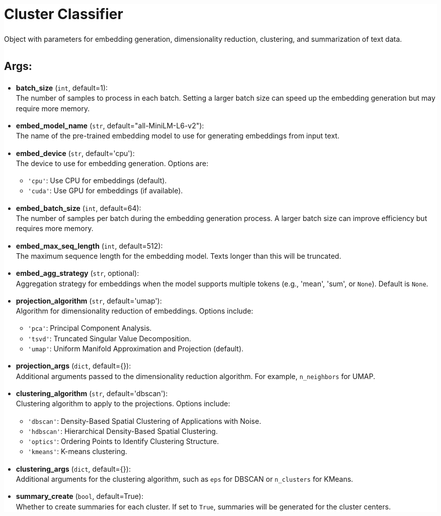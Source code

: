 # Cluster Classifier

Object with parameters for embedding generation, dimensionality reduction, clustering, and summarization of text data.

## Args:

- **batch_size** (`int`, default=1):  
  The number of samples to process in each batch. Setting a larger batch size can speed up the embedding generation but may require more memory.

- **embed_model_name** (`str`, default="all-MiniLM-L6-v2"):  
  The name of the pre-trained embedding model to use for generating embeddings from input text.

- **embed_device** (`str`, default='cpu'):  
  The device to use for embedding generation. Options are:
  - `'cpu'`: Use CPU for embeddings (default).
  - `'cuda'`: Use GPU for embeddings (if available).

- **embed_batch_size** (`int`, default=64):  
  The number of samples per batch during the embedding generation process. A larger batch size can improve efficiency but requires more memory.

- **embed_max_seq_length** (`int`, default=512):  
  The maximum sequence length for the embedding model. Texts longer than this will be truncated.

- **embed_agg_strategy** (`str`, optional):  
  Aggregation strategy for embeddings when the model supports multiple tokens (e.g., 'mean', 'sum', or `None`). Default is `None`.

- **projection_algorithm** (`str`, default='umap'):  
  Algorithm for dimensionality reduction of embeddings. Options include:
  - `'pca'`: Principal Component Analysis.
  - `'tsvd'`: Truncated Singular Value Decomposition.
  - `'umap'`: Uniform Manifold Approximation and Projection (default).

- **projection_args** (`dict`, default={}):  
  Additional arguments passed to the dimensionality reduction algorithm. For example, `n_neighbors` for UMAP.

- **clustering_algorithm** (`str`, default='dbscan'):  
  Clustering algorithm to apply to the projections. Options include:
  - `'dbscan'`: Density-Based Spatial Clustering of Applications with Noise.
  - `'hdbscan'`: Hierarchical Density-Based Spatial Clustering.
  - `'optics'`: Ordering Points to Identify Clustering Structure.
  - `'kmeans'`: K-means clustering.

- **clustering_args** (`dict`, default={}):  
  Additional arguments for the clustering algorithm, such as `eps` for DBSCAN or `n_clusters` for KMeans.

- **summary_create** (`bool`, default=True):  
  Whether to create summaries for each cluster. If set to `True`, summaries will be generated for the cluster centers.
